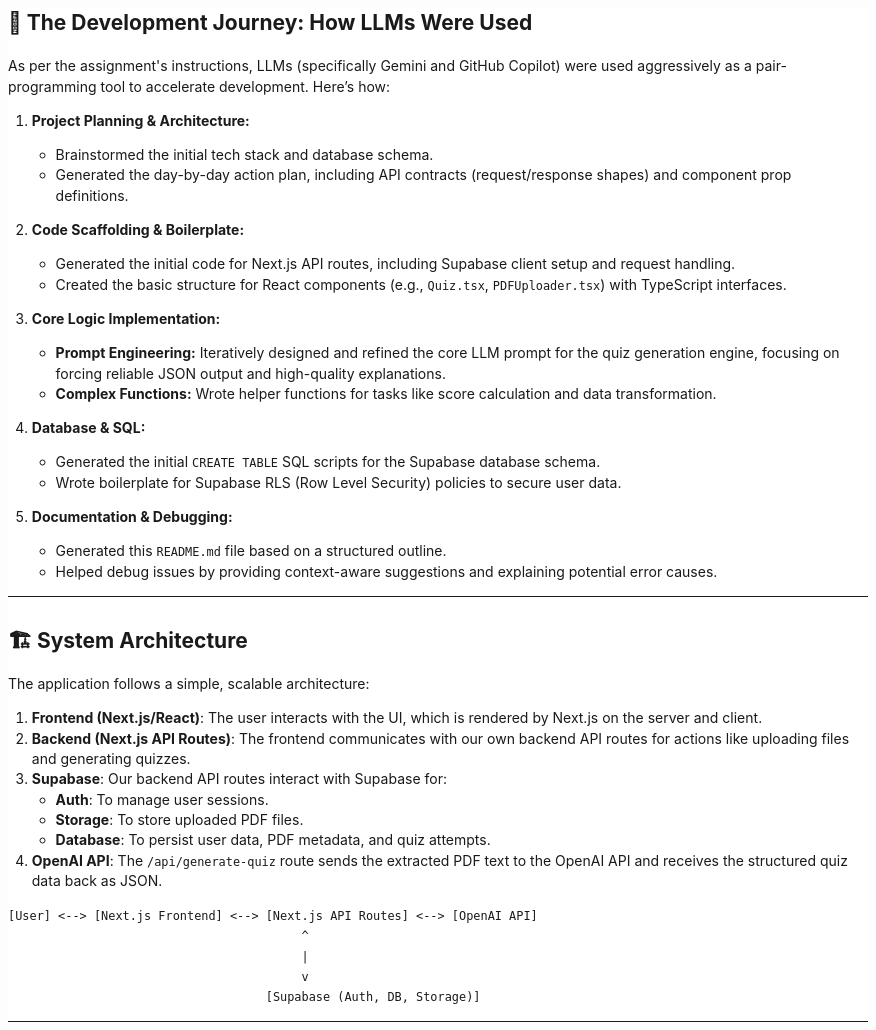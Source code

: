 ## 🤖 The Development Journey: How LLMs Were Used

As per the assignment's instructions, LLMs (specifically Gemini and GitHub Copilot) were used aggressively as a pair-programming tool to accelerate development. Here’s how:

1.  **Project Planning & Architecture:**
    * Brainstormed the initial tech stack and database schema.
    * Generated the day-by-day action plan, including API contracts (request/response shapes) and component prop definitions.

2.  **Code Scaffolding & Boilerplate:**
    * Generated the initial code for Next.js API routes, including Supabase client setup and request handling.
    * Created the basic structure for React components (e.g., `Quiz.tsx`, `PDFUploader.tsx`) with TypeScript interfaces.

3.  **Core Logic Implementation:**
    * **Prompt Engineering:** Iteratively designed and refined the core LLM prompt for the quiz generation engine, focusing on forcing reliable JSON output and high-quality explanations.
    * **Complex Functions:** Wrote helper functions for tasks like score calculation and data transformation.

4.  **Database & SQL:**
    * Generated the initial `CREATE TABLE` SQL scripts for the Supabase database schema.
    * Wrote boilerplate for Supabase RLS (Row Level Security) policies to secure user data.

5.  **Documentation & Debugging:**
    * Generated this `README.md` file based on a structured outline.
    * Helped debug issues by providing context-aware suggestions and explaining potential error causes.

---

## 🏗️ System Architecture

The application follows a simple, scalable architecture:

1.  **Frontend (Next.js/React)**: The user interacts with the UI, which is rendered by Next.js on the server and client.
2.  **Backend (Next.js API Routes)**: The frontend communicates with our own backend API routes for actions like uploading files and generating quizzes.
3.  **Supabase**: Our backend API routes interact with Supabase for:
    * **Auth**: To manage user sessions.
    * **Storage**: To store uploaded PDF files.
    * **Database**: To persist user data, PDF metadata, and quiz attempts.
4.  **OpenAI API**: The `/api/generate-quiz` route sends the extracted PDF text to the OpenAI API and receives the structured quiz data back as JSON.

```
[User] <--> [Next.js Frontend] <--> [Next.js API Routes] <--> [OpenAI API]
                                         ^
                                         |
                                         v
                                    [Supabase (Auth, DB, Storage)]
```

---